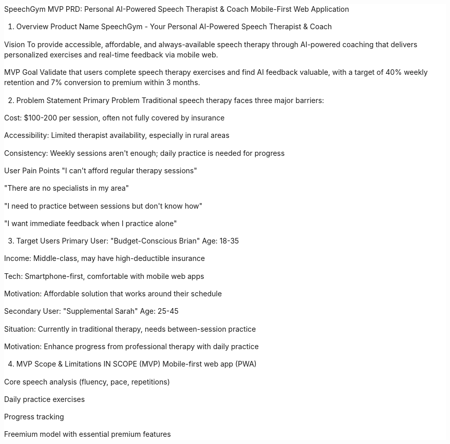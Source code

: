 SpeechGym MVP PRD: Personal AI-Powered Speech Therapist & Coach
Mobile-First Web Application
1. Overview
Product Name
SpeechGym - Your Personal AI-Powered Speech Therapist & Coach

Vision
To provide accessible, affordable, and always-available speech therapy through AI-powered coaching that delivers personalized exercises and real-time feedback via mobile web.

MVP Goal
Validate that users complete speech therapy exercises and find AI feedback valuable, with a target of 40% weekly retention and 7% conversion to premium within 3 months.

2. Problem Statement
Primary Problem
Traditional speech therapy faces three major barriers:

Cost: $100-200 per session, often not fully covered by insurance

Accessibility: Limited therapist availability, especially in rural areas

Consistency: Weekly sessions aren't enough; daily practice is needed for progress

User Pain Points
"I can't afford regular therapy sessions"

"There are no specialists in my area"

"I need to practice between sessions but don't know how"

"I want immediate feedback when I practice alone"

3. Target Users
Primary User: "Budget-Conscious Brian"
Age: 18-35

Income: Middle-class, may have high-deductible insurance

Tech: Smartphone-first, comfortable with mobile web apps

Motivation: Affordable solution that works around their schedule

Secondary User: "Supplemental Sarah"
Age: 25-45

Situation: Currently in traditional therapy, needs between-session practice

Motivation: Enhance progress from professional therapy with daily practice

4. MVP Scope & Limitations
IN SCOPE (MVP)
Mobile-first web app (PWA)

Core speech analysis (fluency, pace, repetitions)

Daily practice exercises

Progress tracking

Freemium model with essential premium features
